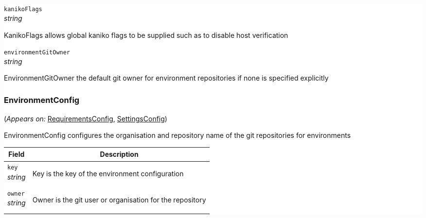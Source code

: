 <code>kanikoFlags</code></br>
<em>
string
</em>
</td>
<td>
<p>KanikoFlags allows global kaniko flags to be supplied such as to disable host verification</p>
</td>
</tr>
<tr>
<td>
<code>environmentGitOwner</code></br>
<em>
string
</em>
</td>
<td>
<p>EnvironmentGitOwner the default git owner for environment repositories if none is specified explicitly</p>
</td>
</tr>
</tbody>
</table>
<h3 id="core.jenkins-x.io/v4beta1.EnvironmentConfig">EnvironmentConfig
</h3>
<p>
(<em>Appears on:</em>
<a href="#core.jenkins-x.io/v4beta1.RequirementsConfig">RequirementsConfig</a>, 
<a href="#core.jenkins-x.io/v4beta1.SettingsConfig">SettingsConfig</a>)
</p>
<p>
<p>EnvironmentConfig configures the organisation and repository name of the git repositories for environments</p>
</p>
<table>
<thead>
<tr>
<th>Field</th>
<th>Description</th>
</tr>
</thead>
<tbody>
<tr>
<td>
<code>key</code></br>
<em>
string
</em>
</td>
<td>
<p>Key is the key of the environment configuration</p>
</td>
</tr>
<tr>
<td>
<code>owner</code></br>
<em>
string
</em>
</td>
<td>
<p>Owner is the git user or organisation for the repository</p>
</td>
</tr>
